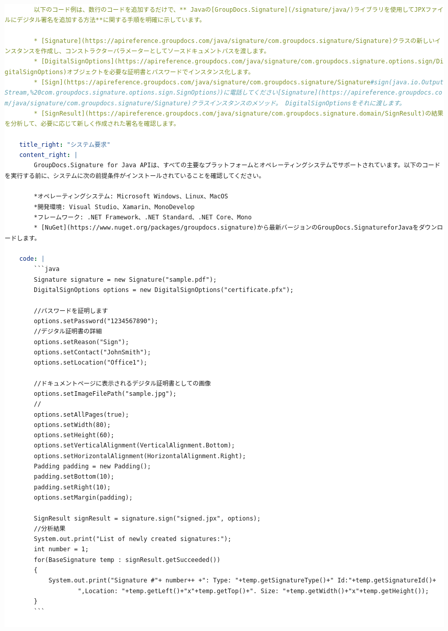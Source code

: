 ```yaml
        以下のコード例は、数行のコードを追加するだけで、** Javaの[GroupDocs.Signature](/signature/java/)ライブラリを使用してJPXファイルにデジタル署名を追加する方法**に関する手順を明確に示しています。

        * [Signature](https://apireference.groupdocs.com/java/signature/com.groupdocs.signature/Signature)クラスの新しいインスタンスを作成し、コンストラクターパラメーターとしてソースドキュメントパスを渡します。
        * [DigitalSignOptions](https://apireference.groupdocs.com/java/signature/com.groupdocs.signature.options.sign/DigitalSignOptions)オブジェクトを必要な証明書とパスワードでインスタンス化します。
        * [Sign](https://apireference.groupdocs.com/java/signature/com.groupdocs.signature/Signature#sign(java.io.OutputStream,%20com.groupdocs.signature.options.sign.SignOptions）)に電話してください[Signature](https://apireference.groupdocs.com/java/signature/com.groupdocs.signature/Signature)クラスインスタンスのメソッド。 DigitalSignOptionsをそれに渡します。
        * [SignResult](https://apireference.groupdocs.com/java/signature/com.groupdocs.signature.domain/SignResult)の結果を分析して、必要に応じて新しく作成された署名を確認します。
        
    title_right: "システム要求"
    content_right: |
        GroupDocs.Signature for Java APIは、すべての主要なプラットフォームとオペレーティングシステムでサポートされています。以下のコードを実行する前に、システムに次の前提条件がインストールされていることを確認してください。

        *オペレーティングシステム: Microsoft Windows、Linux、MacOS
        *開発環境: Visual Studio、Xamarin、MonoDevelop
        *フレームワーク: .NET Framework、.NET Standard、.NET Core、Mono
        * [NuGet](https://www.nuget.org/packages/groupdocs.signature)から最新バージョンのGroupDocs.SignatureforJavaをダウンロードします。
        
    code: |
        ```java
        Signature signature = new Signature("sample.pdf"); 
        DigitalSignOptions options = new DigitalSignOptions("certificate.pfx");
         
        //パスワードを証明します
        options.setPassword("1234567890");
        //デジタル証明書の詳細
        options.setReason("Sign");
        options.setContact("JohnSmith");
        options.setLocation("Office1");
         
        //ドキュメントページに表示されるデジタル証明書としての画像
        options.setImageFilePath("sample.jpg");
        //
        options.setAllPages(true);
        options.setWidth(80);
        options.setHeight(60);
        options.setVerticalAlignment(VerticalAlignment.Bottom);
        options.setHorizontalAlignment(HorizontalAlignment.Right);
        Padding padding = new Padding();
        padding.setBottom(10);
        padding.setRight(10);
        options.setMargin(padding);
         
        SignResult signResult = signature.sign("signed.jpx", options);
        //分析結果
        System.out.print("List of newly created signatures:");
        int number = 1;
        for(BaseSignature temp : signResult.getSucceeded())
        {
            System.out.print("Signature #"+ number++ +": Type: "+temp.getSignatureType()+" Id:"+temp.getSignatureId()+
                    ",Location: "+temp.getLeft()+"x"+temp.getTop()+". Size: "+temp.getWidth()+"x"+temp.getHeight());
        }
        ```
        
```